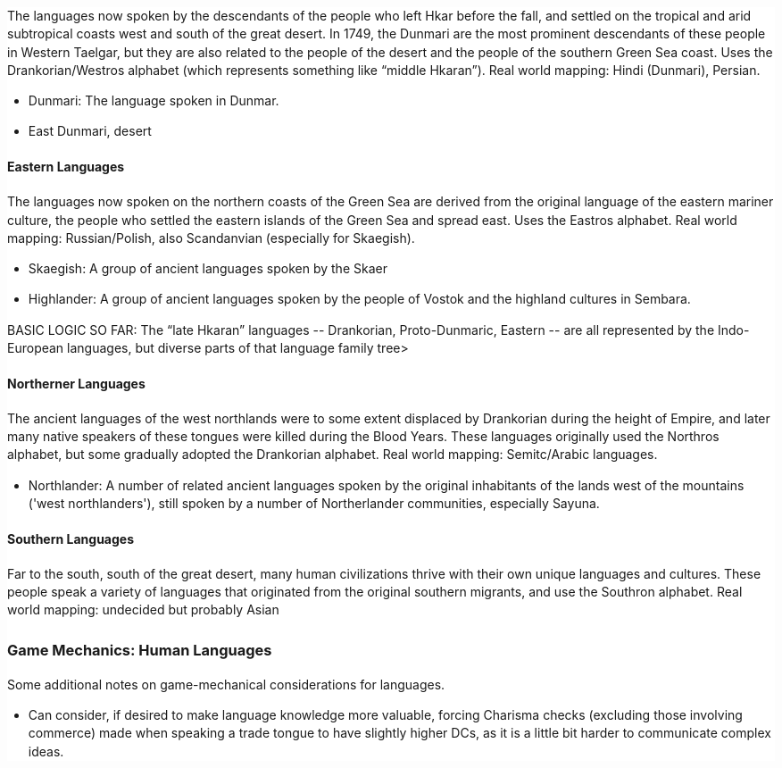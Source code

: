 The languages now spoken by the descendants of the people who left Hkar before the fall, and settled on the tropical and arid subtropical coasts west and south of the great desert. In 1749, the Dunmari are the most prominent descendants of these people in Western Taelgar, but they are also related to the people of the desert and the people of the southern Green Sea coast. Uses the Drankorian/Westros alphabet (which represents something like “middle Hkaran”). Real world mapping: Hindi (Dunmari), Persian.

- Dunmari: The language spoken in Dunmar. 
    
- East Dunmari, desert
    

#### Eastern Languages

The languages now spoken on the northern coasts of the Green Sea are derived from the original language of the eastern mariner culture, the people who settled the eastern islands of the Green Sea and spread east. Uses the Eastros alphabet. Real world mapping: Russian/Polish, also Scandanvian (especially for Skaegish).

  

- Skaegish: A group of ancient languages spoken by the Skaer
    
- Highlander: A group of ancient languages spoken by the people of Vostok and the highland cultures in Sembara. 
    

BASIC LOGIC SO FAR: The “late Hkaran” languages -- Drankorian, Proto-Dunmaric, Eastern -- are all represented by the Indo-European languages, but diverse parts of that language family tree>

#### Northerner Languages

The ancient languages of the west northlands were to some extent displaced by Drankorian during the height of Empire, and later many native speakers of these tongues were killed during the Blood Years. These languages originally used the Northros alphabet, but some gradually adopted the Drankorian alphabet. Real world mapping: Semitc/Arabic languages.

  

- Northlander: A number of related ancient languages spoken by the original inhabitants of the lands west of the mountains ('west northlanders'), still spoken by a number of Northerlander communities, especially Sayuna. 
    

#### Southern Languages

Far to the south, south of the great desert, many human civilizations thrive with their own unique languages and cultures. These people speak a variety of languages that originated from the original southern migrants, and use the Southron alphabet. Real world mapping: undecided but probably Asian

### Game Mechanics: Human Languages

Some additional notes on game-mechanical considerations for languages. 

  

- Can consider, if desired to make language knowledge more valuable, forcing Charisma checks (excluding those involving commerce) made when speaking a trade tongue to have slightly higher DCs, as it is a little bit harder to communicate complex ideas. 
    